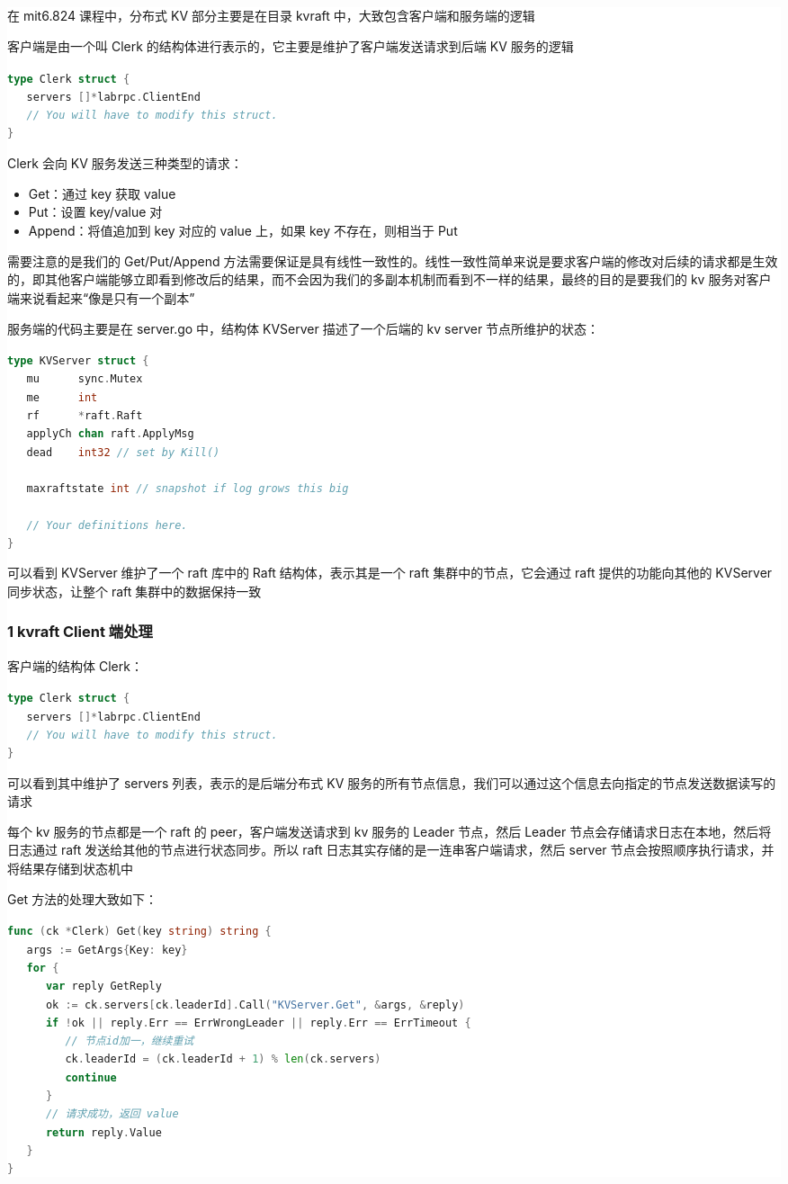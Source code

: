 在 mit6.824 课程中，分布式 KV 部分主要是在目录 kvraft 中，大致包含客户端和服务端的逻辑

客户端是由一个叫 Clerk 的结构体进行表示的，它主要是维护了客户端发送请求到后端 KV 服务的逻辑

```Go
type Clerk struct {
   servers []*labrpc.ClientEnd
   // You will have to modify this struct.
}
```

Clerk 会向 KV 服务发送三种类型的请求：
- Get：通过 key 获取 value
- Put：设置 key/value 对
- Append：将值追加到 key 对应的 value 上，如果 key 不存在，则相当于 Put

需要注意的是我们的 Get/Put/Append 方法需要保证是具有线性一致性的。线性一致性简单来说是要求客户端的修改对后续的请求都是生效的，即其他客户端能够立即看到修改后的结果，而不会因为我们的多副本机制而看到不一样的结果，最终的目的是要我们的 kv 服务对客户端来说看起来“像是只有一个副本”

服务端的代码主要是在 server.go 中，结构体 KVServer 描述了一个后端的 kv server 节点所维护的状态：

```Go
type KVServer struct {
   mu      sync.Mutex
   me      int
   rf      *raft.Raft
   applyCh chan raft.ApplyMsg
   dead    int32 // set by Kill()

   maxraftstate int // snapshot if log grows this big

   // Your definitions here.
}
```

可以看到 KVServer 维护了一个 raft 库中的 Raft 结构体，表示其是一个 raft 集群中的节点，它会通过 raft 提供的功能向其他的 KVServer 同步状态，让整个 raft 集群中的数据保持一致

### 1 kvraft Client 端处理

客户端的结构体 Clerk：

```Go
type Clerk struct {
   servers []*labrpc.ClientEnd
   // You will have to modify this struct.
}
```

可以看到其中维护了 servers 列表，表示的是后端分布式 KV 服务的所有节点信息，我们可以通过这个信息去向指定的节点发送数据读写的请求

每个 kv 服务的节点都是一个 raft 的 peer，客户端发送请求到 kv 服务的 Leader 节点，然后 Leader 节点会存储请求日志在本地，然后将日志通过 raft 发送给其他的节点进行状态同步。所以 raft 日志其实存储的是一连串客户端请求，然后 server 节点会按照顺序执行请求，并将结果存储到状态机中

Get 方法的处理大致如下：

```Go
func (ck *Clerk) Get(key string) string {
   args := GetArgs{Key: key}
   for {
      var reply GetReply
      ok := ck.servers[ck.leaderId].Call("KVServer.Get", &args, &reply)
      if !ok || reply.Err == ErrWrongLeader || reply.Err == ErrTimeout {
         // 节点id加一，继续重试
         ck.leaderId = (ck.leaderId + 1) % len(ck.servers)
         continue
      }
      // 请求成功，返回 value
      return reply.Value
   }
}
```